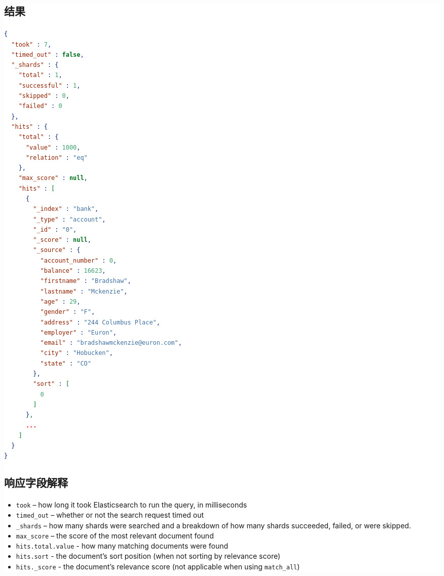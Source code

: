 ## 结果

```json
{
  "took" : 7,
  "timed_out" : false,
  "_shards" : {
    "total" : 1,
    "successful" : 1,
    "skipped" : 0,
    "failed" : 0
  },
  "hits" : {
    "total" : {
      "value" : 1000,
      "relation" : "eq"
    },
    "max_score" : null,
    "hits" : [
      {
        "_index" : "bank",
        "_type" : "account",
        "_id" : "0",
        "_score" : null,
        "_source" : {
          "account_number" : 0,
          "balance" : 16623,
          "firstname" : "Bradshaw",
          "lastname" : "Mckenzie",
          "age" : 29,
          "gender" : "F",
          "address" : "244 Columbus Place",
          "employer" : "Euron",
          "email" : "bradshawmckenzie@euron.com",
          "city" : "Hobucken",
          "state" : "CO"
        },
        "sort" : [
          0
        ]
      },
      ...
    ]
  }
}
```

## 响应字段解释

- `took` – how long it took Elasticsearch to run the query, in milliseconds
- `timed_out` – whether or not the search request timed out
- `_shards` – how many shards were searched and a breakdown of how many shards succeeded, failed, or were skipped.
- `max_score` – the score of the most relevant document found
- `hits.total.value` - how many matching documents were found
- `hits.sort` - the document’s sort position (when not sorting by relevance score)
- `hits._score` - the document’s relevance score (not applicable when using `match_all`)

